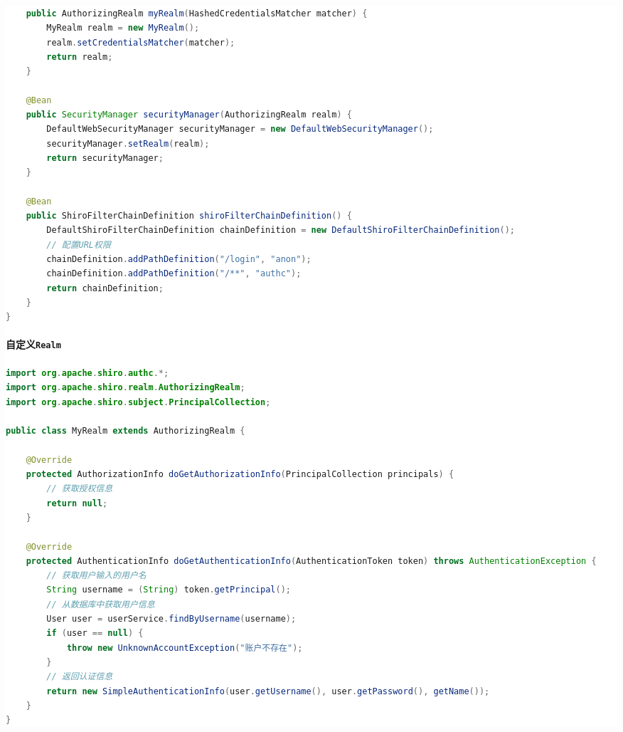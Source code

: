 ```java
    public AuthorizingRealm myRealm(HashedCredentialsMatcher matcher) {
        MyRealm realm = new MyRealm();
        realm.setCredentialsMatcher(matcher);
        return realm;
    }

    @Bean
    public SecurityManager securityManager(AuthorizingRealm realm) {
        DefaultWebSecurityManager securityManager = new DefaultWebSecurityManager();
        securityManager.setRealm(realm);
        return securityManager;
    }

    @Bean
    public ShiroFilterChainDefinition shiroFilterChainDefinition() {
        DefaultShiroFilterChainDefinition chainDefinition = new DefaultShiroFilterChainDefinition();
        // 配置URL权限
        chainDefinition.addPathDefinition("/login", "anon");
        chainDefinition.addPathDefinition("/**", "authc");
        return chainDefinition;
    }
}
```

#### 自定义`Realm`

```java
import org.apache.shiro.authc.*;
import org.apache.shiro.realm.AuthorizingRealm;
import org.apache.shiro.subject.PrincipalCollection;

public class MyRealm extends AuthorizingRealm {

    @Override
    protected AuthorizationInfo doGetAuthorizationInfo(PrincipalCollection principals) {
        // 获取授权信息
        return null;
    }

    @Override
    protected AuthenticationInfo doGetAuthenticationInfo(AuthenticationToken token) throws AuthenticationException {
        // 获取用户输入的用户名
        String username = (String) token.getPrincipal();
        // 从数据库中获取用户信息
        User user = userService.findByUsername(username);
        if (user == null) {
            throw new UnknownAccountException("账户不存在");
        }
        // 返回认证信息
        return new SimpleAuthenticationInfo(user.getUsername(), user.getPassword(), getName());
    }
}
```
